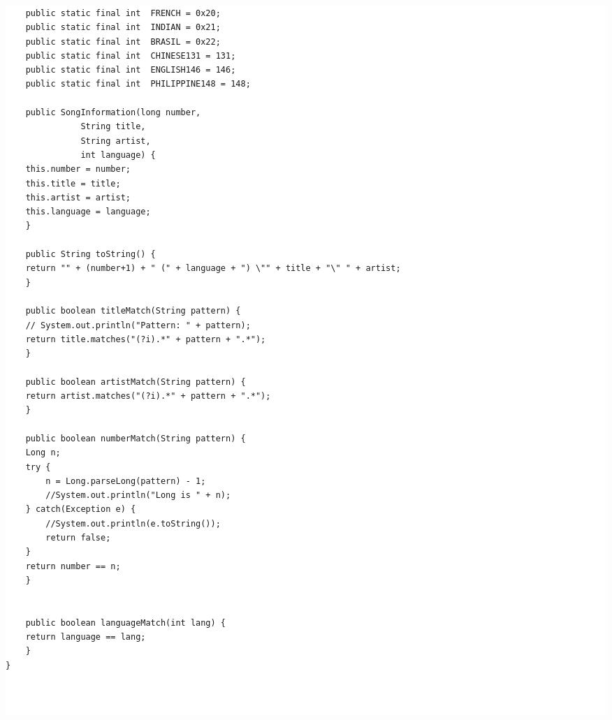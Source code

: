 ```
    public static final int  FRENCH = 0x20;
    public static final int  INDIAN = 0x21;
    public static final int  BRASIL = 0x22;
    public static final int  CHINESE131 = 131;
    public static final int  ENGLISH146 = 146;
    public static final int  PHILIPPINE148 = 148;

    public SongInformation(long number,
			   String title,
			   String artist,
			   int language) {
	this.number = number;
	this.title = title;
	this.artist = artist;
	this.language = language;
    }

    public String toString() {
	return "" + (number+1) + " (" + language + ") \"" + title + "\" " + artist;
    }

    public boolean titleMatch(String pattern) {
	// System.out.println("Pattern: " + pattern);
	return title.matches("(?i).*" + pattern + ".*");
    }

    public boolean artistMatch(String pattern) {
	return artist.matches("(?i).*" + pattern + ".*");
    }

    public boolean numberMatch(String pattern) {
	Long n;
	try {
	    n = Long.parseLong(pattern) - 1;
	    //System.out.println("Long is " + n);
	} catch(Exception e) {
	    //System.out.println(e.toString());
	    return false;
	}
	return number == n;
    }


    public boolean languageMatch(int lang) {
	return language == lang;
    }
}

	
      
```
